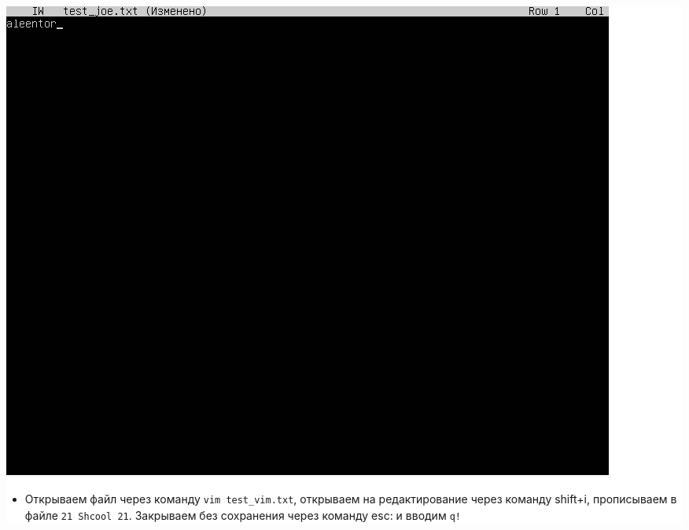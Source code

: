 ![](img/7_4.png)

- Открываем файл через команду `vim test_vim.txt`, открываем на редактирование через команду shift+i, прописываем в файле `21 Shcool 21`. Закрываем без сохранения через команду esc: и вводим `q!`
